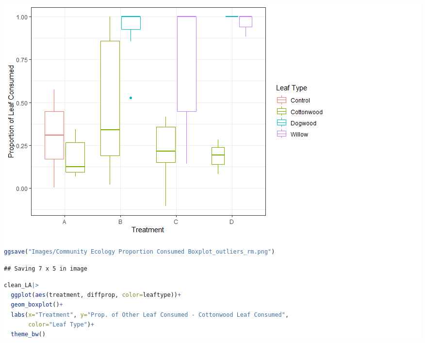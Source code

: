 ![](Community_Ecology_Consumption_files/figure-gfm/unnamed-chunk-3-2.png)

``` r
ggsave("Images/Community Ecology Proportion Consumed Boxplot_outliers_rm.png")
```

    ## Saving 7 x 5 in image

``` r
clean_LA|>
  ggplot(aes(treatment, diffprop, color=leaftype))+
  geom_boxplot()+
  labs(x="Treatment", y="Prop. of Other Leaf Consumed - Cottonwood Leaf Consumed", 
       color="Leaf Type")+
  theme_bw()
```
